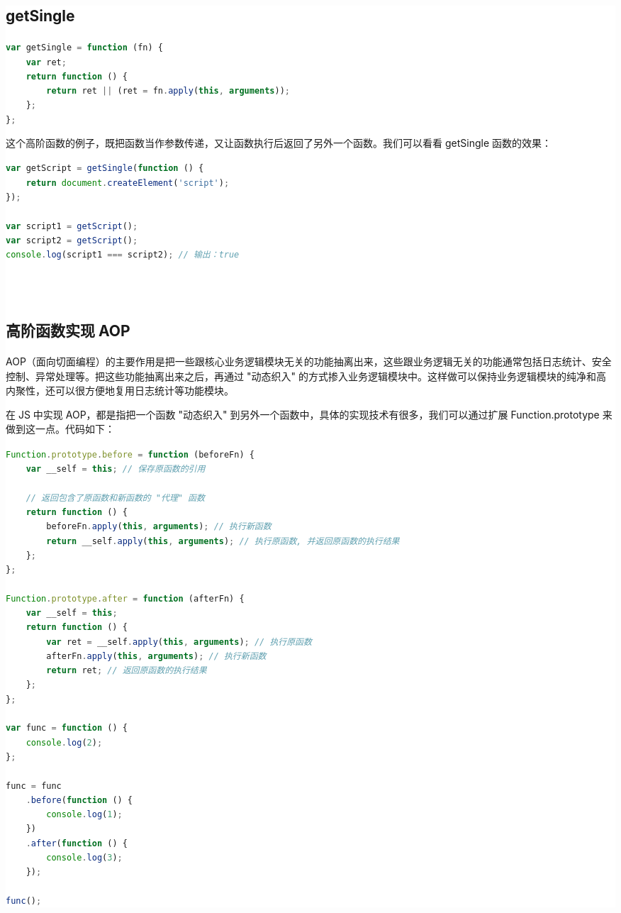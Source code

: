 ## getSingle

```js
var getSingle = function (fn) {
    var ret;
    return function () {
        return ret || (ret = fn.apply(this, arguments));
    };
};
```

这个高阶函数的例子，既把函数当作参数传递，又让函数执行后返回了另外一个函数。我们可以看看 getSingle 函数的效果：

```js
var getScript = getSingle(function () {
    return document.createElement('script');
});

var script1 = getScript();
var script2 = getScript();
console.log(script1 === script2); // 输出：true
```

<br><br>

## 高阶函数实现 AOP

AOP（面向切面编程）的主要作用是把一些跟核心业务逻辑模块无关的功能抽离出来，这些跟业务逻辑无关的功能通常包括日志统计、安全控制、异常处理等。把这些功能抽离出来之后，再通过 "动态织入" 的方式掺入业务逻辑模块中。这样做可以保持业务逻辑模块的纯净和高内聚性，还可以很方便地复用日志统计等功能模块。

在 JS 中实现 AOP，都是指把一个函数 "动态织入" 到另外一个函数中，具体的实现技术有很多，我们可以通过扩展 Function.prototype 来做到这一点。代码如下：

```js
Function.prototype.before = function (beforeFn) {
    var __self = this; // 保存原函数的引用

    // 返回包含了原函数和新函数的 "代理" 函数
    return function () {
        beforeFn.apply(this, arguments); // 执行新函数
        return __self.apply(this, arguments); // 执行原函数, 并返回原函数的执行结果
    };
};

Function.prototype.after = function (afterFn) {
    var __self = this;
    return function () {
        var ret = __self.apply(this, arguments); // 执行原函数
        afterFn.apply(this, arguments); // 执行新函数
        return ret; // 返回原函数的执行结果
    };
};

var func = function () {
    console.log(2);
};

func = func
    .before(function () {
        console.log(1);
    })
    .after(function () {
        console.log(3);
    });

func();
```
